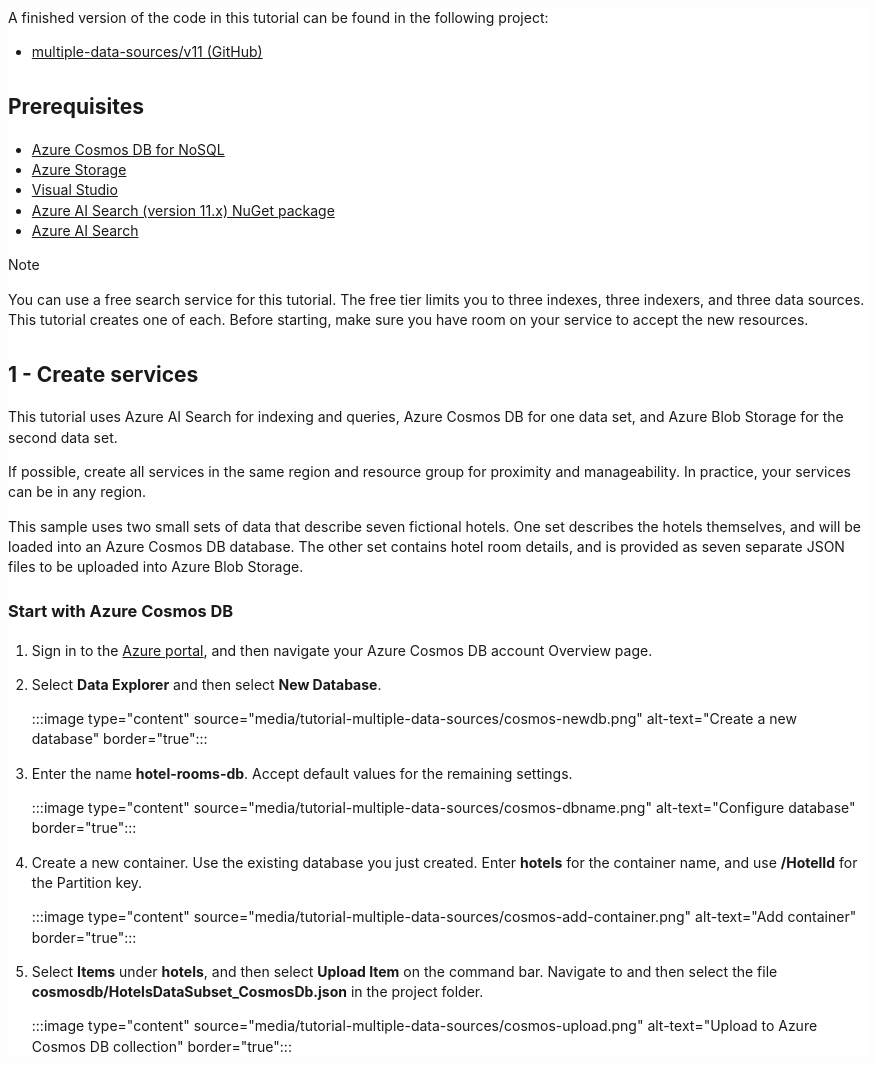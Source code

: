 A finished version of the code in this tutorial can be found in the following project:

* [multiple-data-sources/v11 (GitHub)](https://github.com/Azure-Samples/azure-search-dotnet-scale/tree/main/multiple-data-sources/v11)

## Prerequisites

+ [Azure Cosmos DB for NoSQL](../cosmos-db/create-cosmosdb-resources-portal.md)
+ [Azure Storage](../storage/common/storage-account-create.md)
+ [Visual Studio](https://visualstudio.microsoft.com/)
+ [Azure AI Search (version 11.x) NuGet package](https://www.nuget.org/packages/Azure.Search.Documents/)
+ [Azure AI Search](search-create-service-portal.md)

> [!NOTE]
> You can use a free search service for this tutorial. The free tier limits you to three indexes, three indexers, and three data sources. This tutorial creates one of each. Before starting, make sure you have room on your service to accept the new resources.

## 1 - Create services

This tutorial uses Azure AI Search for indexing and queries, Azure Cosmos DB for one data set, and Azure Blob Storage for the second data set. 

If possible, create all services in the same region and resource group for proximity and manageability. In practice, your services can be in any region.

This sample uses two small sets of data that describe seven fictional hotels. One set describes the hotels themselves, and will be loaded into an Azure Cosmos DB database. The other set contains hotel room details, and is provided as seven separate JSON files to be uploaded into Azure Blob Storage.

### Start with Azure Cosmos DB

1. Sign in to the [Azure portal](https://portal.azure.com), and then navigate your Azure Cosmos DB account Overview page.

1. Select **Data Explorer** and then select **New Database**.

   :::image type="content" source="media/tutorial-multiple-data-sources/cosmos-newdb.png" alt-text="Create a new database" border="true":::

1. Enter the name **hotel-rooms-db**. Accept default values for the remaining settings.

   :::image type="content" source="media/tutorial-multiple-data-sources/cosmos-dbname.png" alt-text="Configure database" border="true":::

1. Create a new container. Use the existing database you just created. Enter **hotels** for the container name, and use **/HotelId** for the Partition key.

   :::image type="content" source="media/tutorial-multiple-data-sources/cosmos-add-container.png" alt-text="Add container" border="true":::

1. Select **Items** under **hotels**, and then select **Upload Item** on the command bar. Navigate to and then select the file **cosmosdb/HotelsDataSubset_CosmosDb.json** in the project folder.

   :::image type="content" source="media/tutorial-multiple-data-sources/cosmos-upload.png" alt-text="Upload to Azure Cosmos DB collection" border="true":::
